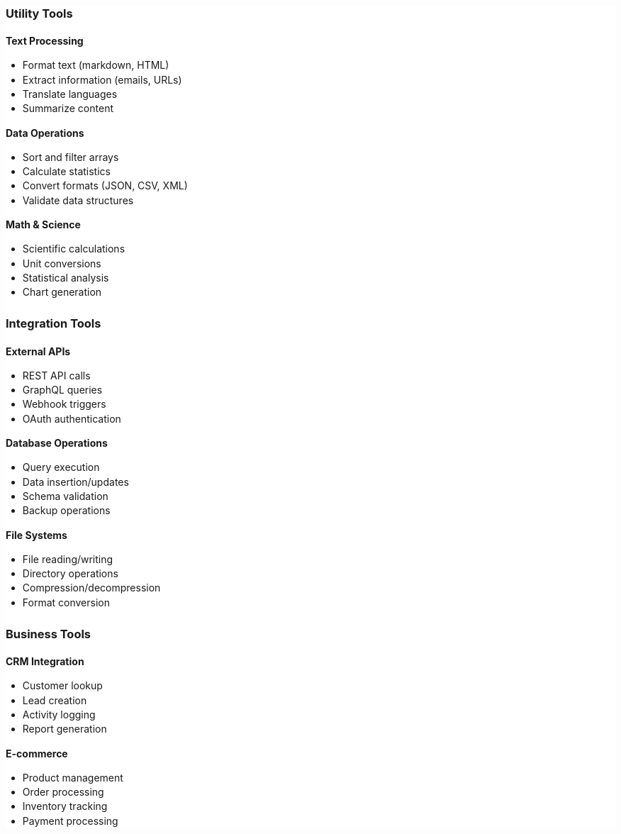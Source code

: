 ### Utility Tools

**Text Processing**
- Format text (markdown, HTML)
- Extract information (emails, URLs)
- Translate languages
- Summarize content

**Data Operations**
- Sort and filter arrays
- Calculate statistics
- Convert formats (JSON, CSV, XML)
- Validate data structures

**Math & Science**
- Scientific calculations
- Unit conversions
- Statistical analysis
- Chart generation

### Integration Tools

**External APIs**
- REST API calls
- GraphQL queries
- Webhook triggers
- OAuth authentication

**Database Operations**
- Query execution
- Data insertion/updates
- Schema validation
- Backup operations

**File Systems**
- File reading/writing
- Directory operations
- Compression/decompression
- Format conversion

### Business Tools

**CRM Integration**
- Customer lookup
- Lead creation
- Activity logging
- Report generation

**E-commerce**
- Product management
- Order processing
- Inventory tracking
- Payment processing
